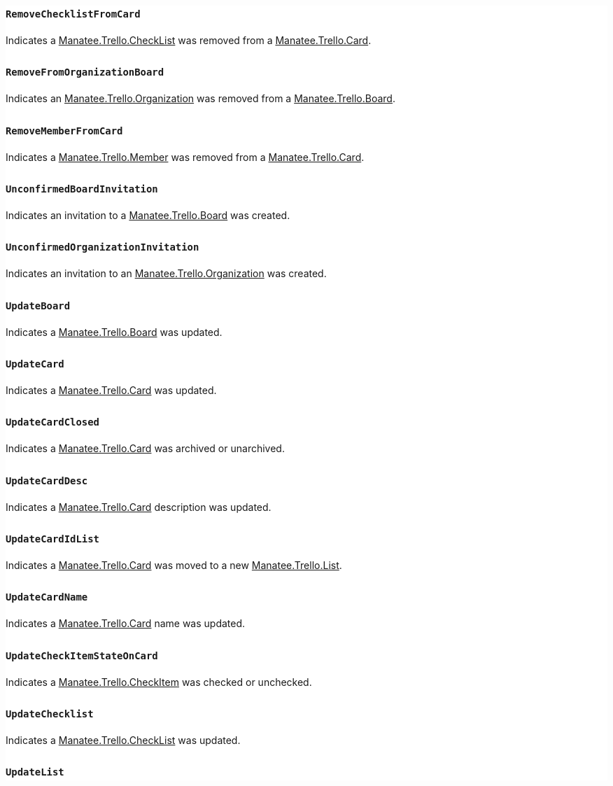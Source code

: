 ### `RemoveChecklistFromCard`

Indicates a [Manatee.Trello.CheckList]() was removed from a [Manatee.Trello.Card]().

### `RemoveFromOrganizationBoard`

Indicates an [Manatee.Trello.Organization]() was removed from a [Manatee.Trello.Board]().

### `RemoveMemberFromCard`

Indicates a [Manatee.Trello.Member]() was removed from a [Manatee.Trello.Card]().

### `UnconfirmedBoardInvitation`

Indicates an invitation to a [Manatee.Trello.Board]() was created.

### `UnconfirmedOrganizationInvitation`

Indicates an invitation to an [Manatee.Trello.Organization]() was created.

### `UpdateBoard`

Indicates a [Manatee.Trello.Board]() was updated.

### `UpdateCard`

Indicates a [Manatee.Trello.Card]() was updated.

### `UpdateCardClosed`

Indicates a [Manatee.Trello.Card]() was archived or unarchived.

### `UpdateCardDesc`

Indicates a [Manatee.Trello.Card]() description was updated.

### `UpdateCardIdList`

Indicates a [Manatee.Trello.Card]() was moved to a new [Manatee.Trello.List]().

### `UpdateCardName`

Indicates a [Manatee.Trello.Card]() name was updated.

### `UpdateCheckItemStateOnCard`

Indicates a [Manatee.Trello.CheckItem]() was checked or unchecked.

### `UpdateChecklist`

Indicates a [Manatee.Trello.CheckList]() was updated.

### `UpdateList`
